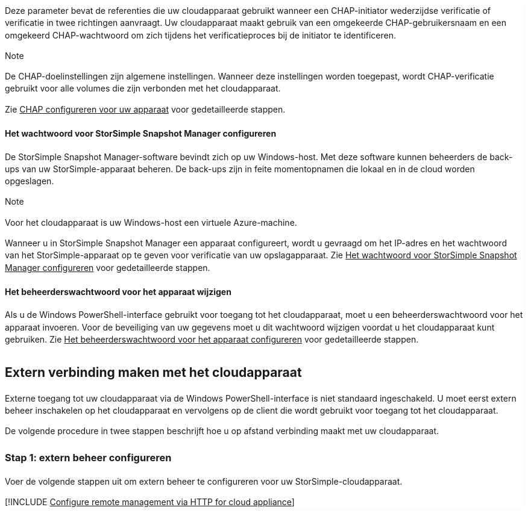 Deze parameter bevat de referenties die uw cloudapparaat gebruikt wanneer een CHAP-initiator wederzijdse verificatie of verificatie in twee richtingen aanvraagt. Uw cloudapparaat maakt gebruik van een omgekeerde CHAP-gebruikersnaam en een omgekeerd CHAP-wachtwoord om zich tijdens het verificatieproces bij de initiator te identificeren.

> [!NOTE]
> De CHAP-doelinstellingen zijn algemene instellingen. Wanneer deze instellingen worden toegepast, wordt CHAP-verificatie gebruikt voor alle volumes die zijn verbonden met het cloudapparaat.

Zie [CHAP configureren voor uw apparaat](storsimple-8000-configure-chap.md#bidirectional-or-mutual-authentication) voor gedetailleerde stappen.

#### <a name="configure-the-storsimple-snapshot-manager-password"></a>Het wachtwoord voor StorSimple Snapshot Manager configureren

De StorSimple Snapshot Manager-software bevindt zich op uw Windows-host. Met deze software kunnen beheerders de back-ups van uw StorSimple-apparaat beheren. De back-ups zijn in feite momentopnamen die lokaal en in de cloud worden opgeslagen.

> [!NOTE]
> Voor het cloudapparaat is uw Windows-host een virtuele Azure-machine.

Wanneer u in StorSimple Snapshot Manager een apparaat configureert, wordt u gevraagd om het IP-adres en het wachtwoord van het StorSimple-apparaat op te geven voor verificatie van uw opslagapparaat. Zie [Het wachtwoord voor StorSimple Snapshot Manager configureren](storsimple-8000-change-passwords.md#set-the-storsimple-snapshot-manager-password) voor gedetailleerde stappen.

#### <a name="change-the-device-administrator-password"></a>Het beheerderswachtwoord voor het apparaat wijzigen

Als u de Windows PowerShell-interface gebruikt voor toegang tot het cloudapparaat, moet u een beheerderswachtwoord voor het apparaat invoeren. Voor de beveiliging van uw gegevens moet u dit wachtwoord wijzigen voordat u het cloudapparaat kunt gebruiken. Zie [Het beheerderswachtwoord voor het apparaat configureren](../storsimple/storsimple-8000-change-passwords.md#change-the-device-administrator-password) voor gedetailleerde stappen.

## <a name="connect-remotely-to-the-cloud-appliance"></a>Extern verbinding maken met het cloudapparaat

Externe toegang tot uw cloudapparaat via de Windows PowerShell-interface is niet standaard ingeschakeld. U moet eerst extern beheer inschakelen op het cloudapparaat en vervolgens op de client die wordt gebruikt voor toegang tot het cloudapparaat.

De volgende procedure in twee stappen beschrijft hoe u op afstand verbinding maakt met uw cloudapparaat.

### <a name="step-1-configure-remote-management"></a>Stap 1: extern beheer configureren

Voer de volgende stappen uit om extern beheer te configureren voor uw StorSimple-cloudapparaat.

[!INCLUDE [Configure remote management via HTTP for cloud appliance](../../includes/storsimple-8000-configure-remote-management-http-device.md)]
